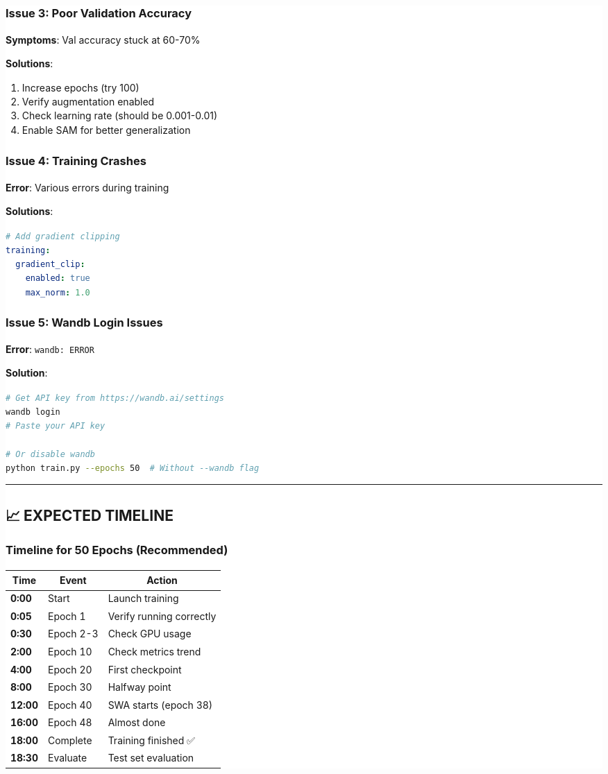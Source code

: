 ### Issue 3: Poor Validation Accuracy

**Symptoms**: Val accuracy stuck at 60-70%

**Solutions**:
1. Increase epochs (try 100)
2. Verify augmentation enabled
3. Check learning rate (should be 0.001-0.01)
4. Enable SAM for better generalization

### Issue 4: Training Crashes

**Error**: Various errors during training

**Solutions**:
```yaml
# Add gradient clipping
training:
  gradient_clip:
    enabled: true
    max_norm: 1.0
```

### Issue 5: Wandb Login Issues

**Error**: `wandb: ERROR`

**Solution**:
```bash
# Get API key from https://wandb.ai/settings
wandb login
# Paste your API key

# Or disable wandb
python train.py --epochs 50  # Without --wandb flag
```

---

## 📈 EXPECTED TIMELINE

### Timeline for 50 Epochs (Recommended)

| Time | Event | Action |
|------|-------|--------|
| **0:00** | Start | Launch training |
| **0:05** | Epoch 1 | Verify running correctly |
| **0:30** | Epoch 2-3 | Check GPU usage |
| **2:00** | Epoch 10 | Check metrics trend |
| **4:00** | Epoch 20 | First checkpoint |
| **8:00** | Epoch 30 | Halfway point |
| **12:00** | Epoch 40 | SWA starts (epoch 38) |
| **16:00** | Epoch 48 | Almost done |
| **18:00** | Complete | Training finished ✅ |
| **18:30** | Evaluate | Test set evaluation |
